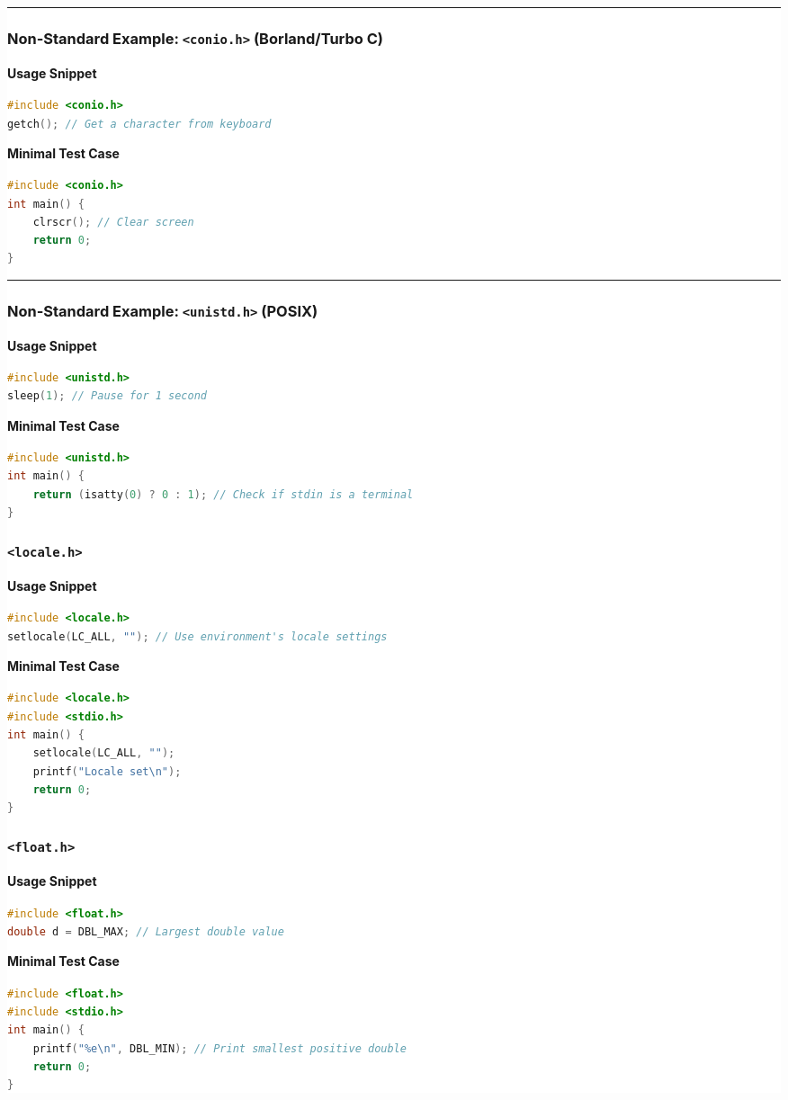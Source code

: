 
***

### Non-Standard Example: `<conio.h>` (Borland/Turbo C)
**Usage Snippet**
```c
#include <conio.h>
getch(); // Get a character from keyboard
```
**Minimal Test Case**
```c
#include <conio.h>
int main() {
    clrscr(); // Clear screen
    return 0;
}
```


***

### Non-Standard Example: `<unistd.h>` (POSIX)
**Usage Snippet**
```c
#include <unistd.h>
sleep(1); // Pause for 1 second
```
**Minimal Test Case**
```c
#include <unistd.h>
int main() {
    return (isatty(0) ? 0 : 1); // Check if stdin is a terminal
}
```

### `<locale.h>`
**Usage Snippet**
```c
#include <locale.h>
setlocale(LC_ALL, ""); // Use environment's locale settings
```
**Minimal Test Case**
```c
#include <locale.h>
#include <stdio.h>
int main() {
    setlocale(LC_ALL, "");
    printf("Locale set\n");
    return 0;
}
```
### `<float.h>`
**Usage Snippet**
```c
#include <float.h>
double d = DBL_MAX; // Largest double value
```
**Minimal Test Case**
```c
#include <float.h>
#include <stdio.h>
int main() {
    printf("%e\n", DBL_MIN); // Print smallest positive double
    return 0;
}
```